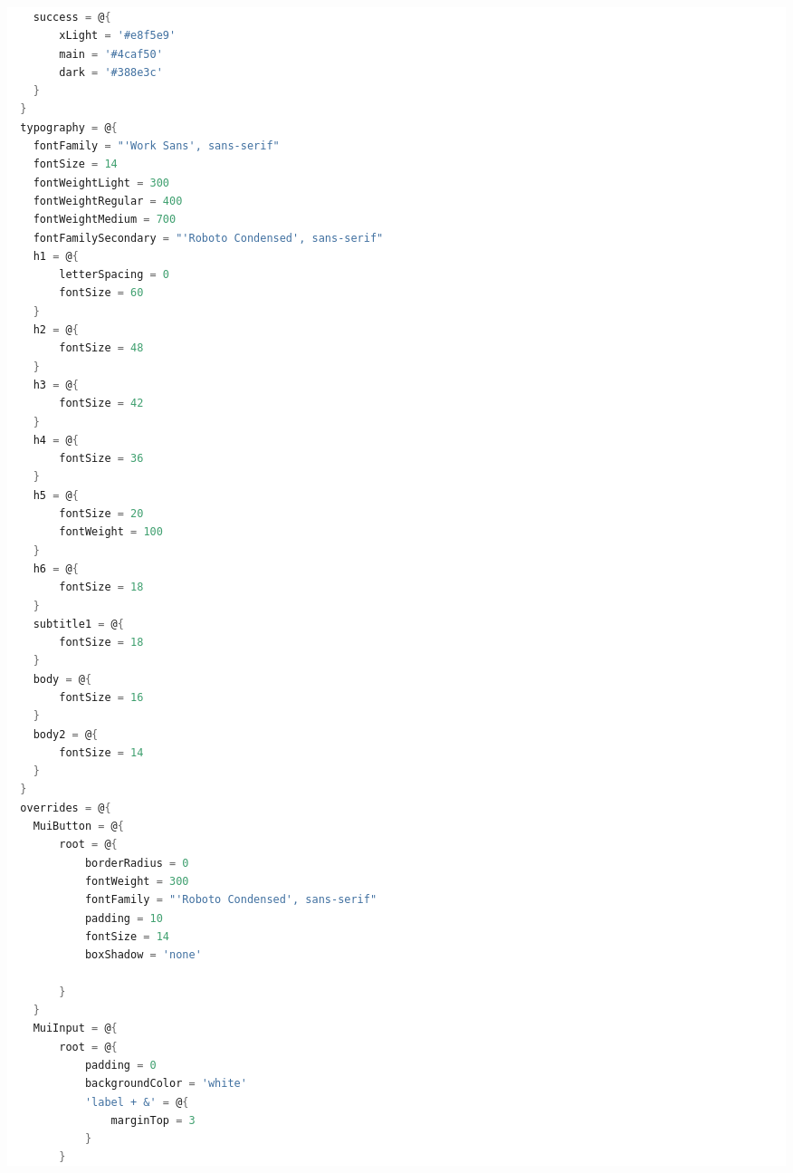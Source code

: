 ```powershell
    success = @{
        xLight = '#e8f5e9'
        main = '#4caf50'
        dark = '#388e3c'
    }
  }
  typography = @{
    fontFamily = "'Work Sans', sans-serif"
    fontSize = 14
    fontWeightLight = 300
    fontWeightRegular = 400
    fontWeightMedium = 700
    fontFamilySecondary = "'Roboto Condensed', sans-serif"
    h1 = @{
        letterSpacing = 0
        fontSize = 60
    }
    h2 = @{
        fontSize = 48
    }
    h3 = @{
        fontSize = 42
    }
    h4 = @{
        fontSize = 36
    }
    h5 = @{
        fontSize = 20
        fontWeight = 100
    }
    h6 = @{
        fontSize = 18
    }
    subtitle1 = @{
        fontSize = 18
    }
    body = @{
        fontSize = 16
    }
    body2 = @{
        fontSize = 14
    }
  }
  overrides = @{
    MuiButton = @{
        root = @{
            borderRadius = 0
            fontWeight = 300
            fontFamily = "'Roboto Condensed', sans-serif"
            padding = 10
            fontSize = 14
            boxShadow = 'none'

        }
    }
    MuiInput = @{
        root = @{
            padding = 0
            backgroundColor = 'white'
            'label + &' = @{
                marginTop = 3
            }
        }
```